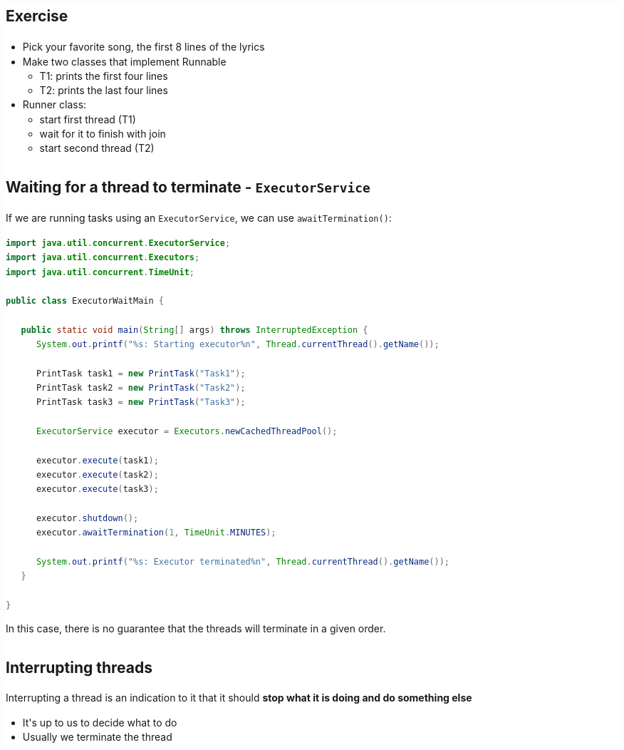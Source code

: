 ## Exercise

- Pick your favorite song, the first 8 lines of the lyrics
- Make two classes that implement Runnable
	- T1: prints the first four lines
	- T2: prints the last four lines
- Runner class:
	- start first thread (T1)
	- wait for it to finish with join
	- start second thread (T2)



## Waiting for a thread to terminate - `ExecutorService`

If we are running tasks using an `ExecutorService`, we can use `awaitTermination()`:

```java
import java.util.concurrent.ExecutorService;
import java.util.concurrent.Executors;
import java.util.concurrent.TimeUnit;

public class ExecutorWaitMain {

   public static void main(String[] args) throws InterruptedException {
      System.out.printf("%s: Starting executor%n", Thread.currentThread().getName());

      PrintTask task1 = new PrintTask("Task1");
      PrintTask task2 = new PrintTask("Task2");
      PrintTask task3 = new PrintTask("Task3");

      ExecutorService executor = Executors.newCachedThreadPool();

      executor.execute(task1);
      executor.execute(task2);
      executor.execute(task3);

      executor.shutdown();
      executor.awaitTermination(1, TimeUnit.MINUTES);

      System.out.printf("%s: Executor terminated%n", Thread.currentThread().getName());
   }

}
```

In this case, there is no guarantee that the threads will terminate in a given order.

## Interrupting threads

Interrupting a thread is an indication to it that it should **stop what it is doing and do something else**
- It's up to us to decide what to do
- Usually we terminate the thread
